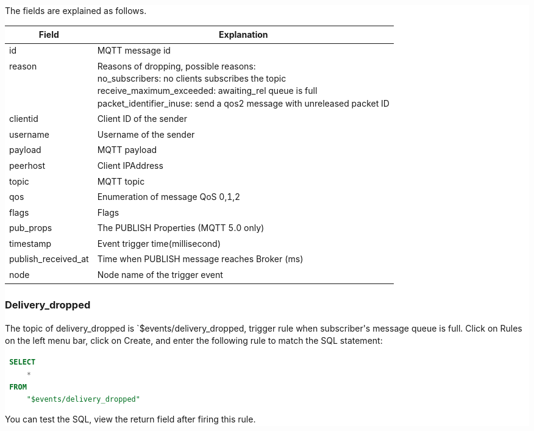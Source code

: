 The fields are explained as follows.

| Field               | Explanation                                                                                                                                                                                                                  |
| ------------------- | ---------------------------------------------------------------------------------------------------------------------------------------------------------------------------------------------------------------------------- |
| id                  | MQTT message id                                                                                                                                                                                                              |
| reason              | Reasons of dropping, possible reasons: <br>no_subscribers: no clients subscribes the topic<br>receive_maximum_exceeded: awaiting_rel queue is full<br>packet_identifier_inuse: send a qos2 message with unreleased packet ID |  |
| clientid            | Client ID of the sender                                                                                                                                                                                                      |
| username            | Username of the sender                                                                                                                                                                                                       |
| payload             | MQTT payload                                                                                                                                                                                                                 |
| peerhost            | Client IPAddress                                                                                                                                                                                                             |
| topic               | MQTT topic                                                                                                                                                                                                                   |
| qos                 | Enumeration of message QoS 0,1,2                                                                                                                                                                                             |
| flags               | Flags                                                                                                                                                                                                                        |
| pub_props           | The PUBLISH Properties (MQTT 5.0 only)                                                                                                                                                                                       |
| timestamp           | Event trigger time(millisecond)                                                                                                                                                                                              |
| publish_received_at | Time when PUBLISH message reaches Broker (ms)                                                                                                                                                                                |
| node                | Node name of the trigger event                                                                                                                                                                                               |

### Delivery_dropped

The topic of delivery_dropped is `$events/delivery_dropped, trigger rule when subscriber's message queue is full. Click on Rules on the left menu bar, click on Create, and enter the following rule to match the SQL statement:

   ```sql
    SELECT
        *
    FROM
        "$events/delivery_dropped"
   ```  

You can test the SQL, view the return field after firing this rule.